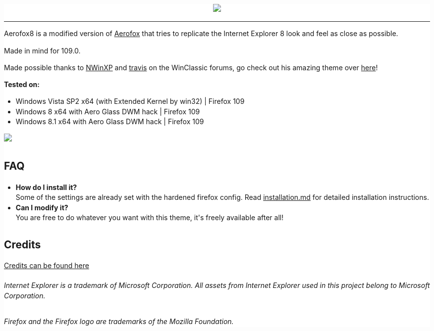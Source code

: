 <p align="center">
  <img src="https://github.com/NWinXP/Aerofox/blob/main/images/aerofox_project_logo-small.png" />
</p>

---
Aerofox8 is a modified version of [Aerofox](https://github.com/NWinXP/Aerofox) that tries to replicate the Internet Explorer 8 look and feel as close as possible.

Made in mind for 109.0.

Made possible thanks to [NWinXP](https://github.com/NWinXP/Aerofox) and [travis](https://github.com/travy-patty) on the WinClassic forums, go check out his amazing theme over [here](https://winclassic.boards.net/thread/1524/07fox-internet-explorer-mozilla-firefox "here")!

**Tested on:**  
- Windows Vista SP2 x64 (with Extended Kernel by win32) | Firefox 109
- Windows 8 x64 with Aero Glass DWM hack | Firefox 109
- Windows 8.1 x64 with Aero Glass DWM hack | Firefox 109

 <img src="https://github.com/ImSwordQueen/AerofoxSomewhatExtras/blob/main/AeroFox8/Images/ffscreenshot.png" width="100%"/>

## FAQ
- **How do I install it?**  
Some of the settings are already set with the hardened firefox config.
Read [installation.md](https://github.com/ImSwordQueen/AerofoxSomewhatExtras/blob/main/AeroFox8/installation.md "installation.md") for detailed installation instructions.
- **Can I modify it?**  
You are free to do whatever you want with this theme, it's freely available after all!

## Credits
[Credits can be found here](https://github.com/ImSwordQueen/AerofoxSomewhatExtras/blob/main/AeroFox8/credits.md "credits.md")

###### Internet Explorer is a trademark of Microsoft Corporation. All assets from Internet Explorer used in this project belong to Microsoft Corporation.    
###### Firefox and the Firefox logo are trademarks of the Mozilla Foundation.
